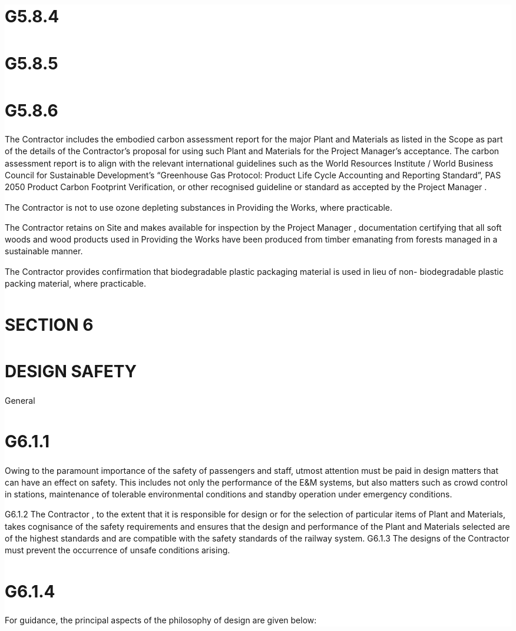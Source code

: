 # G5.8.4  

# G5.8.5  

# G5.8.6  

The  Contractor  includes the embodied carbon assessment  report for the major Plant and Materials as listed in the Scope  as part of the details of the  Contractor’s  proposal for using such  Plant and Materials for the  Project   Manager’s  acceptance.  The  carbon assessment report is to align with the relevant  international guidelines such as the World Resources Institute /  World Business Council for Sustainable Development’s  “Greenhouse Gas Protocol: Product Life Cycle Accounting and  Reporting Standard”, PAS 2050 Product Carbon Footprint  Verification, or other recognised guideline or standard as  accepted by the  Project Manager .  

The  Contractor  is not to use ozone depleting substances in  Providing the Works, where practicable.  

The  Contractor  retains on Site and makes available for  inspection by the  Project Manager , documentation certifying  that all soft woods and wood products used in Providing the  Works have been produced from timber emanating from forests  managed in a sustainable manner.  

The  Contractor  provides confirmation that biodegradable plastic  packaging material is used in lieu of non- biodegradable plastic  packing material, where practicable.  

# SECTION 6  

# DESIGN SAFETY  

General  

# G6.1.1  

Owing to the paramount importance of the safety of passengers  and staff, utmost attention must be paid in design matters that  can have an effect on safety.  This includes not only the  performance of the E&M systems, but also matters such as  crowd  control  in  stations,  maintenance  of  tolerable  environmental conditions and standby operation under  emergency conditions.  

G6.1.2  The  Contractor , to the extent that it is responsible for design or  for the selection of particular items of Plant and Materials, takes  cognisance of the safety requirements and ensures that the  design and performance of the Plant and Materials selected are  of the highest standards and are compatible with the safety  standards of the railway system.      G6.1.3  The designs of the  Contractor  must prevent the occurrence of  unsafe conditions arising.  

# G6.1.4  

For guidance, the principal aspects of the philosophy of design  are given below:  
